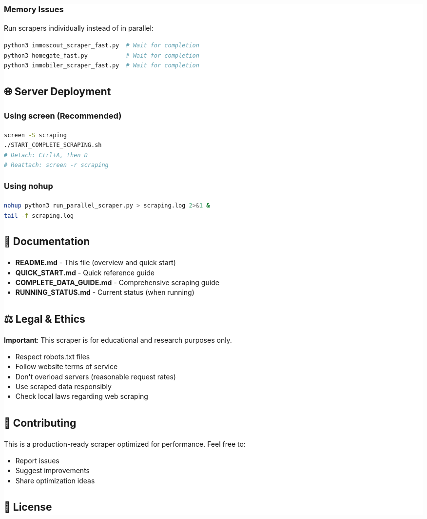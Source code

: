 ### Memory Issues
Run scrapers individually instead of in parallel:
```bash
python3 immoscout_scraper_fast.py  # Wait for completion
python3 homegate_fast.py           # Wait for completion
python3 immobiler_scraper_fast.py  # Wait for completion
```

## 🌐 Server Deployment

### Using screen (Recommended)
```bash
screen -S scraping
./START_COMPLETE_SCRAPING.sh
# Detach: Ctrl+A, then D
# Reattach: screen -r scraping
```

### Using nohup
```bash
nohup python3 run_parallel_scraper.py > scraping.log 2>&1 &
tail -f scraping.log
```

## 📝 Documentation

- **README.md** - This file (overview and quick start)
- **QUICK_START.md** - Quick reference guide
- **COMPLETE_DATA_GUIDE.md** - Comprehensive scraping guide
- **RUNNING_STATUS.md** - Current status (when running)

## ⚖️ Legal & Ethics

**Important**: This scraper is for educational and research purposes only.

- Respect robots.txt files
- Follow website terms of service
- Don't overload servers (reasonable request rates)
- Use scraped data responsibly
- Check local laws regarding web scraping

## 🤝 Contributing

This is a production-ready scraper optimized for performance. Feel free to:
- Report issues
- Suggest improvements
- Share optimization ideas

## 📄 License
